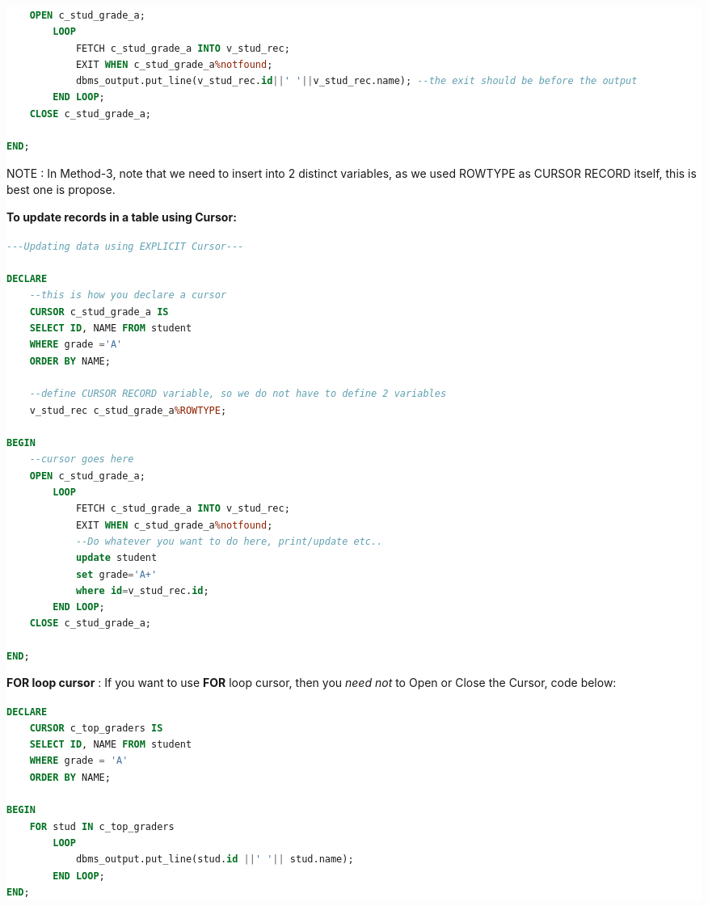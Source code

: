 ```sql 
    OPEN c_stud_grade_a;
        LOOP
            FETCH c_stud_grade_a INTO v_stud_rec;
            EXIT WHEN c_stud_grade_a%notfound;
            dbms_output.put_line(v_stud_rec.id||' '||v_stud_rec.name); --the exit should be before the output
        END LOOP;
    CLOSE c_stud_grade_a;
    
END;
```
NOTE : In Method-3, note that we need to insert into 2 distinct variables, as we used ROWTYPE as CURSOR RECORD itself, this is best one is propose. 

**To update records in a table using Cursor:**
```sql
---Updating data using EXPLICIT Cursor---

DECLARE
    --this is how you declare a cursor
    CURSOR c_stud_grade_a IS
    SELECT ID, NAME FROM student
    WHERE grade ='A'
    ORDER BY NAME;
    
    --define CURSOR RECORD variable, so we do not have to define 2 variables
    v_stud_rec c_stud_grade_a%ROWTYPE;
    
BEGIN
    --cursor goes here
    OPEN c_stud_grade_a;
        LOOP
            FETCH c_stud_grade_a INTO v_stud_rec;
            EXIT WHEN c_stud_grade_a%notfound;
            --Do whatever you want to do here, print/update etc..
            update student
            set grade='A+'
            where id=v_stud_rec.id;
        END LOOP;
    CLOSE c_stud_grade_a;
    
END;
```
**FOR loop cursor** : If you want to use **FOR** loop cursor, then you *need not* to Open or Close the Cursor, code below:
```sql
DECLARE
    CURSOR c_top_graders IS
    SELECT ID, NAME FROM student 
    WHERE grade = 'A'
    ORDER BY NAME;

BEGIN
    FOR stud IN c_top_graders
        LOOP
            dbms_output.put_line(stud.id ||' '|| stud.name);
        END LOOP;
END;
```
